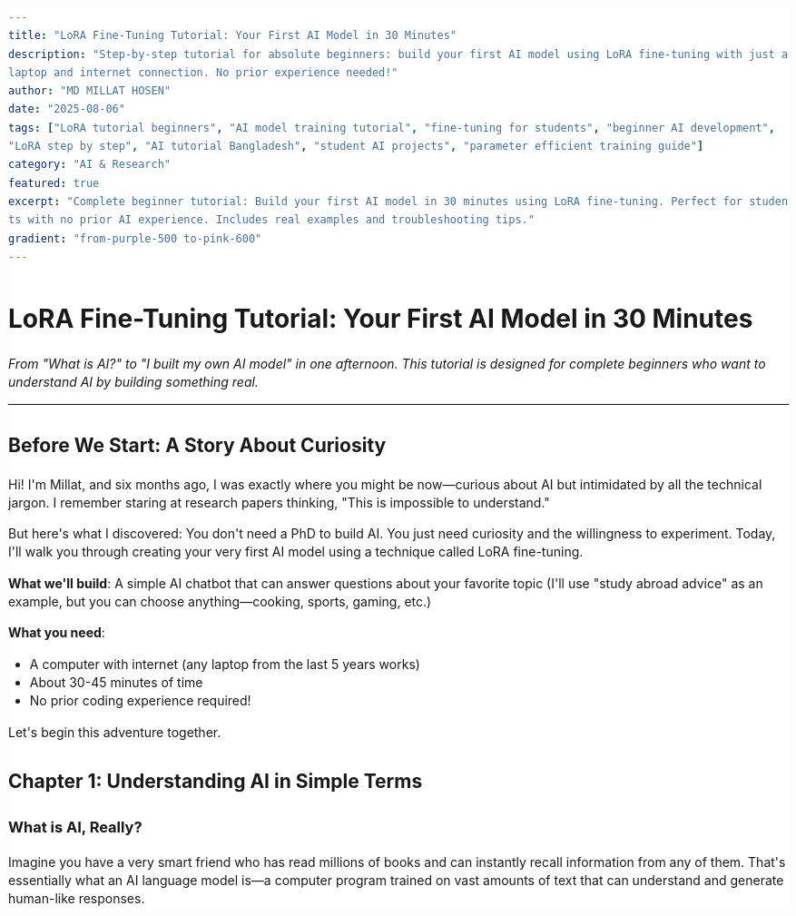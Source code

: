 ```yaml
---
title: "LoRA Fine-Tuning Tutorial: Your First AI Model in 30 Minutes"
description: "Step-by-step tutorial for absolute beginners: build your first AI model using LoRA fine-tuning with just a laptop and internet connection. No prior experience needed!"
author: "MD MILLAT HOSEN"
date: "2025-08-06"
tags: ["LoRA tutorial beginners", "AI model training tutorial", "fine-tuning for students", "beginner AI development", "LoRA step by step", "AI tutorial Bangladesh", "student AI projects", "parameter efficient training guide"]
category: "AI & Research"
featured: true
excerpt: "Complete beginner tutorial: Build your first AI model in 30 minutes using LoRA fine-tuning. Perfect for students with no prior AI experience. Includes real examples and troubleshooting tips."
gradient: "from-purple-500 to-pink-600"
---
```


# LoRA Fine-Tuning Tutorial: Your First AI Model in 30 Minutes

*From "What is AI?" to "I built my own AI model" in one afternoon. This tutorial is designed for complete beginners who want to understand AI by building something real.*

---

## Before We Start: A Story About Curiosity

Hi! I'm Millat, and six months ago, I was exactly where you might be now—curious about AI but intimidated by all the technical jargon. I remember staring at research papers thinking, "This is impossible to understand."

But here's what I discovered: You don't need a PhD to build AI. You just need curiosity and the willingness to experiment. Today, I'll walk you through creating your very first AI model using a technique called LoRA fine-tuning.

**What we'll build**: A simple AI chatbot that can answer questions about your favorite topic (I'll use "study abroad advice" as an example, but you can choose anything—cooking, sports, gaming, etc.)

**What you need**: 
- A computer with internet (any laptop from the last 5 years works)
- About 30-45 minutes of time
- No prior coding experience required!

Let's begin this adventure together.

## Chapter 1: Understanding AI in Simple Terms

### What is AI, Really?

Imagine you have a very smart friend who has read millions of books and can instantly recall information from any of them. That's essentially what an AI language model is—a computer program trained on vast amounts of text that can understand and generate human-like responses.
